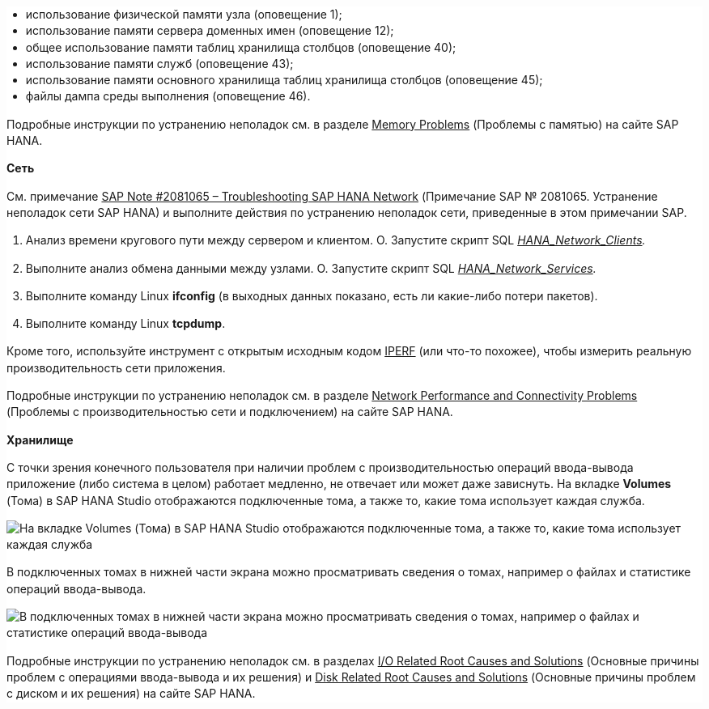 - использование физической памяти узла (оповещение 1);
- использование памяти сервера доменных имен (оповещение 12);
- общее использование памяти таблиц хранилища столбцов (оповещение 40);
- использование памяти служб (оповещение 43);
- использование памяти основного хранилища таблиц хранилища столбцов (оповещение 45);
- файлы дампа среды выполнения (оповещение 46).

Подробные инструкции по устранению неполадок см. в разделе [Memory Problems](http://help.sap.com/saphelp_hanaplatform/helpdata/en/db/6ca50424714af8b370960c04ce667b/content.htm?frameset=/en/59/5eaa513dde43758b51378ab3315ebb/frameset.htm&amp;current_toc=/en/85/d132c3f05e40a2b20c25aa5fd6331b/plain.htm&amp;node_id=26&amp;show_children=false) (Проблемы с памятью) на сайте SAP HANA.

**Сеть**

См. примечание [SAP Note #2081065 – Troubleshooting SAP HANA Network](https://launchpad.support.sap.com/#/notes/2081065) (Примечание SAP № 2081065. Устранение неполадок сети SAP HANA) и выполните действия по устранению неполадок сети, приведенные в этом примечании SAP.

1. Анализ времени кругового пути между сервером и клиентом.
  О. Запустите скрипт SQL [ _HANA\_Network\_Clients_](https://launchpad.support.sap.com/#/notes/1969700)_._
  
2. Выполните анализ обмена данными между узлами.
  О. Запустите скрипт SQL [ _HANA\_Network\_Services_](https://launchpad.support.sap.com/#/notes/1969700)_._

3. Выполните команду Linux **ifconfig** (в выходных данных показано, есть ли какие-либо потери пакетов).
4. Выполните команду Linux **tcpdump**.

Кроме того, используйте инструмент с открытым исходным кодом [IPERF](https://iperf.fr/) (или что-то похожее), чтобы измерить реальную производительность сети приложения.

Подробные инструкции по устранению неполадок см. в разделе [Network Performance and Connectivity Problems](http://help.sap.com/saphelp_hanaplatform/helpdata/en/a3/ccdff1aedc4720acb24ed8826938b6/content.htm?frameset=/en/dc/6ff98fa36541e997e4c719a632cbd8/frameset.htm&amp;current_toc=/en/85/d132c3f05e40a2b20c25aa5fd6331b/plain.htm&amp;node_id=142&amp;show_children=false) (Проблемы с производительностью сети и подключением) на сайте SAP HANA.

**Хранилище**

С точки зрения конечного пользователя при наличии проблем с производительностью операций ввода-вывода приложение (либо система в целом) работает медленно, не отвечает или может даже зависнуть. На вкладке **Volumes** (Тома) в SAP HANA Studio отображаются подключенные тома, а также то, какие тома использует каждая служба.

![На вкладке Volumes (Тома) в SAP HANA Studio отображаются подключенные тома, а также то, какие тома использует каждая служба](./media/troubleshooting-monitoring/image5-volumes-tab-a.png)

В подключенных томах в нижней части экрана можно просматривать сведения о томах, например о файлах и статистике операций ввода-вывода.

![В подключенных томах в нижней части экрана можно просматривать сведения о томах, например о файлах и статистике операций ввода-вывода](./media/troubleshooting-monitoring/image6-volumes-tab-b.png)

Подробные инструкции по устранению неполадок см. в разделах [I/O Related Root Causes and Solutions](http://help.sap.com/saphelp_hanaplatform/helpdata/en/dc/6ff98fa36541e997e4c719a632cbd8/content.htm?frameset=/en/47/4cb08a715c42fe9f7cc5efdc599959/frameset.htm&amp;current_toc=/en/85/d132c3f05e40a2b20c25aa5fd6331b/plain.htm&amp;node_id=55&amp;show_children=false) (Основные причины проблем с операциями ввода-вывода и их решения) и [Disk Related Root Causes and Solutions](http://help.sap.com/saphelp_hanaplatform/helpdata/en/47/4cb08a715c42fe9f7cc5efdc599959/content.htm?frameset=/en/44/3e1db4f73d42da859008df4f69e37a/frameset.htm&amp;current_toc=/en/85/d132c3f05e40a2b20c25aa5fd6331b/plain.htm&amp;node_id=53&amp;show_children=false) (Основные причины проблем с диском и их решения) на сайте SAP HANA.
